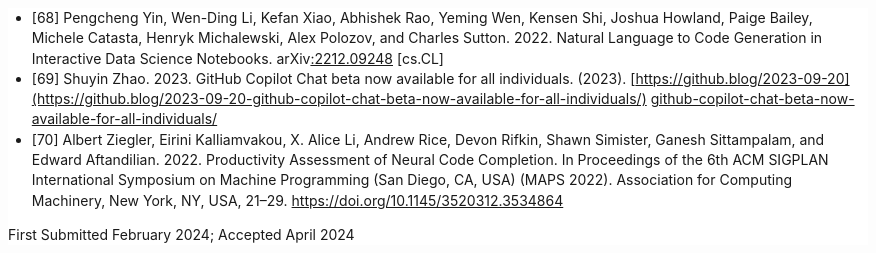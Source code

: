 - <span id="page-28-3"></span><span id="page-28-0"></span>[68] Pengcheng Yin, Wen-Ding Li, Kefan Xiao, Abhishek Rao, Yeming Wen, Kensen Shi, Joshua Howland, Paige Bailey, Michele Catasta, Henryk Michalewski, Alex Polozov, and Charles Sutton. 2022. Natural Language to Code Generation in Interactive Data Science Notebooks. arXiv[:2212.09248](https://arxiv.org/abs/2212.09248) [cs.CL]
- <span id="page-28-2"></span>[69] Shuyin Zhao. 2023. GitHub Copilot Chat beta now available for all individuals. (2023). [https://github.blog/2023-09-20](https://github.blog/2023-09-20-github-copilot-chat-beta-now-available-for-all-individuals/) [github-copilot-chat-beta-now-available-for-all-individuals/](https://github.blog/2023-09-20-github-copilot-chat-beta-now-available-for-all-individuals/)
- <span id="page-28-1"></span>[70] Albert Ziegler, Eirini Kalliamvakou, X. Alice Li, Andrew Rice, Devon Rifkin, Shawn Simister, Ganesh Sittampalam, and Edward Aftandilian. 2022. Productivity Assessment of Neural Code Completion. In Proceedings of the 6th ACM SIGPLAN International Symposium on Machine Programming (San Diego, CA, USA) (MAPS 2022). Association for Computing Machinery, New York, NY, USA, 21–29. <https://doi.org/10.1145/3520312.3534864>

First Submitted February 2024; Accepted April 2024